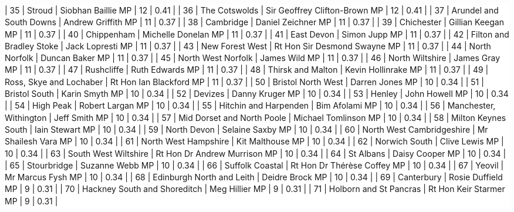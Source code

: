 | 35 | Stroud | Siobhan Baillie MP | 12 | 0.41 |
| 36 | The Cotswolds | Sir Geoffrey Clifton-Brown MP | 12 | 0.41 |
| 37 | Arundel and South Downs | Andrew Griffith MP | 11 | 0.37 |
| 38 | Cambridge | Daniel Zeichner MP | 11 | 0.37 |
| 39 | Chichester | Gillian Keegan MP | 11 | 0.37 |
| 40 | Chippenham | Michelle Donelan MP | 11 | 0.37 |
| 41 | East Devon | Simon Jupp MP | 11 | 0.37 |
| 42 | Filton and Bradley Stoke | Jack Lopresti MP | 11 | 0.37 |
| 43 | New Forest West | Rt Hon Sir Desmond Swayne MP | 11 | 0.37 |
| 44 | North Norfolk | Duncan Baker MP | 11 | 0.37 |
| 45 | North West Norfolk | James Wild MP | 11 | 0.37 |
| 46 | North Wiltshire | James Gray MP | 11 | 0.37 |
| 47 | Rushcliffe | Ruth Edwards MP | 11 | 0.37 |
| 48 | Thirsk and Malton | Kevin Hollinrake MP | 11 | 0.37 |
| 49 | Ross, Skye and Lochaber | Rt Hon Ian Blackford MP | 11 | 0.37 |
| 50 | Bristol North West | Darren Jones MP | 10 | 0.34 |
| 51 | Bristol South | Karin Smyth MP | 10 | 0.34 |
| 52 | Devizes | Danny Kruger MP | 10 | 0.34 |
| 53 | Henley | John Howell MP | 10 | 0.34 |
| 54 | High Peak | Robert Largan MP | 10 | 0.34 |
| 55 | Hitchin and Harpenden | Bim Afolami MP | 10 | 0.34 |
| 56 | Manchester, Withington | Jeff Smith MP | 10 | 0.34 |
| 57 | Mid Dorset and North Poole | Michael Tomlinson MP | 10 | 0.34 |
| 58 | Milton Keynes South | Iain Stewart MP | 10 | 0.34 |
| 59 | North Devon | Selaine Saxby MP | 10 | 0.34 |
| 60 | North West Cambridgeshire | Mr Shailesh Vara MP | 10 | 0.34 |
| 61 | North West Hampshire | Kit Malthouse MP | 10 | 0.34 |
| 62 | Norwich South | Clive Lewis MP | 10 | 0.34 |
| 63 | South West Wiltshire | Rt Hon Dr Andrew Murrison MP | 10 | 0.34 |
| 64 | St Albans | Daisy Cooper MP | 10 | 0.34 |
| 65 | Stourbridge | Suzanne Webb MP | 10 | 0.34 |
| 66 | Suffolk Coastal | Rt Hon Dr Thérèse Coffey MP | 10 | 0.34 |
| 67 | Yeovil | Mr Marcus Fysh MP | 10 | 0.34 |
| 68 | Edinburgh North and Leith | Deidre Brock MP | 10 | 0.34 |
| 69 | Canterbury | Rosie Duffield MP | 9 | 0.31 |
| 70 | Hackney South and Shoreditch | Meg Hillier MP | 9 | 0.31 |
| 71 | Holborn and St Pancras | Rt Hon Keir Starmer MP | 9 | 0.31 |